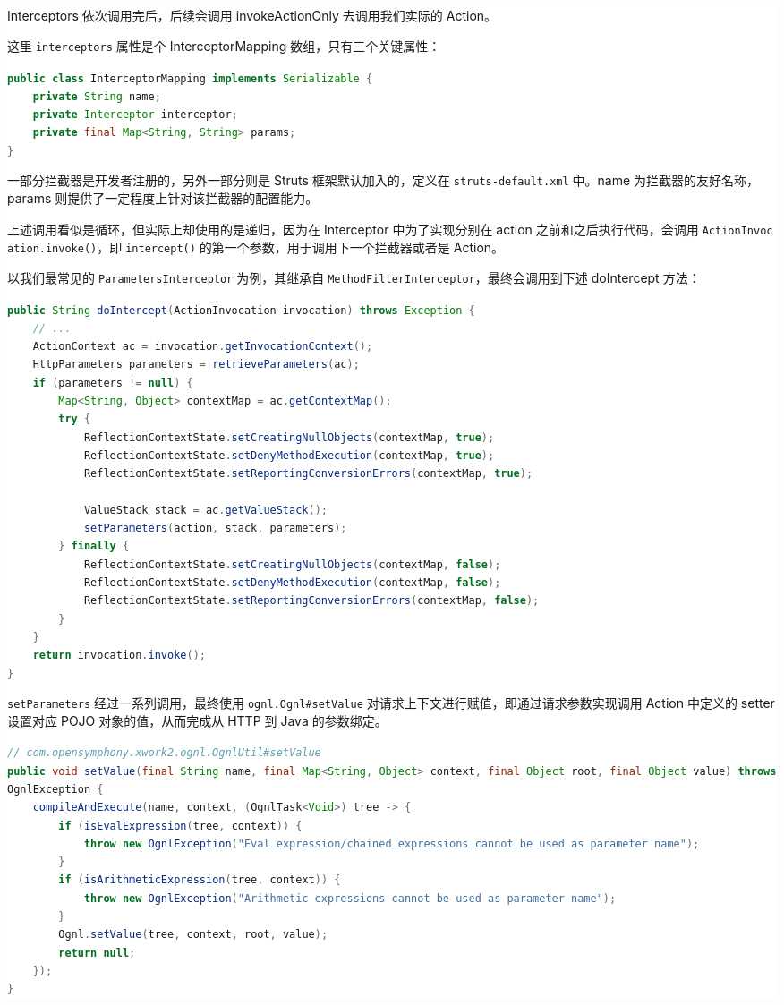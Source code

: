 Interceptors 依次调用完后，后续会调用 invokeActionOnly 去调用我们实际的 Action。

这里 `interceptors` 属性是个 InterceptorMapping 数组，只有三个关键属性：

```java
public class InterceptorMapping implements Serializable {
    private String name;
    private Interceptor interceptor;
    private final Map<String, String> params;
}
```

一部分拦截器是开发者注册的，另外一部分则是 Struts 框架默认加入的，定义在 `struts-default.xml` 中。name 为拦截器的友好名称，params 则提供了一定程度上针对该拦截器的配置能力。

上述调用看似是循环，但实际上却使用的是递归，因为在 Interceptor 中为了实现分别在 action 之前和之后执行代码，会调用 `ActionInvocation.invoke()`，即 `intercept()` 的第一个参数，用于调用下一个拦截器或者是 Action。

以我们最常见的 `ParametersInterceptor` 为例，其继承自 `MethodFilterInterceptor`，最终会调用到下述 doIntercept 方法：

```java
public String doIntercept(ActionInvocation invocation) throws Exception {
    // ...
    ActionContext ac = invocation.getInvocationContext();
    HttpParameters parameters = retrieveParameters(ac);
    if (parameters != null) {
        Map<String, Object> contextMap = ac.getContextMap();
        try {
            ReflectionContextState.setCreatingNullObjects(contextMap, true);
            ReflectionContextState.setDenyMethodExecution(contextMap, true);
            ReflectionContextState.setReportingConversionErrors(contextMap, true);

            ValueStack stack = ac.getValueStack();
            setParameters(action, stack, parameters);
        } finally {
            ReflectionContextState.setCreatingNullObjects(contextMap, false);
            ReflectionContextState.setDenyMethodExecution(contextMap, false);
            ReflectionContextState.setReportingConversionErrors(contextMap, false);
        }
    }
    return invocation.invoke();
}
```

`setParameters` 经过一系列调用，最终使用 `ognl.Ognl#setValue` 对请求上下文进行赋值，即通过请求参数实现调用 Action 中定义的 setter 设置对应 POJO 对象的值，从而完成从 HTTP 到 Java 的参数绑定。

```java
// com.opensymphony.xwork2.ognl.OgnlUtil#setValue
public void setValue(final String name, final Map<String, Object> context, final Object root, final Object value) throws OgnlException {
    compileAndExecute(name, context, (OgnlTask<Void>) tree -> {
        if (isEvalExpression(tree, context)) {
            throw new OgnlException("Eval expression/chained expressions cannot be used as parameter name");
        }
        if (isArithmeticExpression(tree, context)) {
            throw new OgnlException("Arithmetic expressions cannot be used as parameter name");
        }
        Ognl.setValue(tree, context, root, value);
        return null;
    });
}
```
